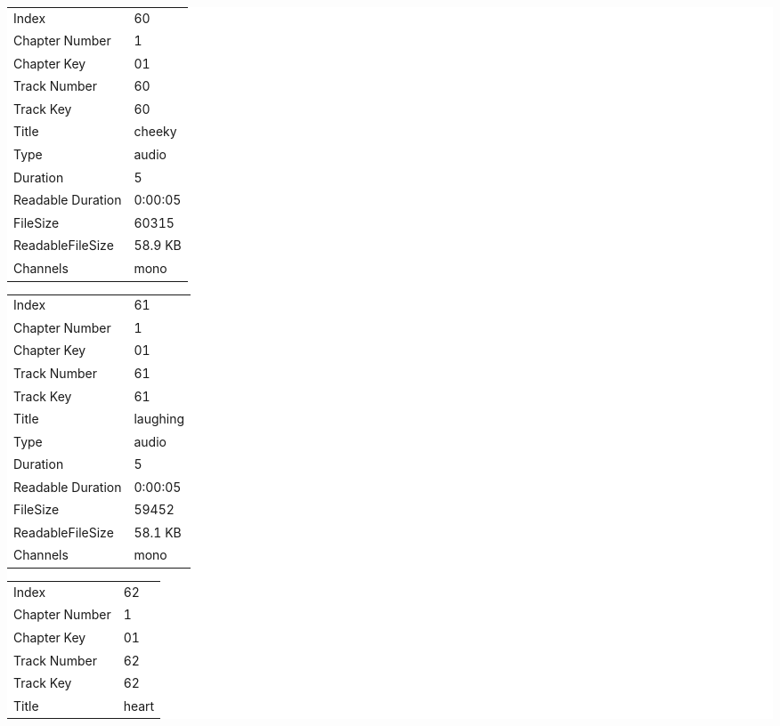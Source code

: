 |  |  |
| - | - |
| Index | 60 |
| Chapter Number | 1 |
| Chapter Key | 01 |
| Track Number | 60 |
| Track Key | 60 |
| Title | cheeky |
| Type | audio |
| Duration | 5 |
| Readable Duration | 0:00:05 |
| FileSize | 60315 |
| ReadableFileSize | 58.9 KB |
| Channels | mono |

|  |  |
| - | - |
| Index | 61 |
| Chapter Number | 1 |
| Chapter Key | 01 |
| Track Number | 61 |
| Track Key | 61 |
| Title | laughing |
| Type | audio |
| Duration | 5 |
| Readable Duration | 0:00:05 |
| FileSize | 59452 |
| ReadableFileSize | 58.1 KB |
| Channels | mono |

|  |  |
| - | - |
| Index | 62 |
| Chapter Number | 1 |
| Chapter Key | 01 |
| Track Number | 62 |
| Track Key | 62 |
| Title | heart |